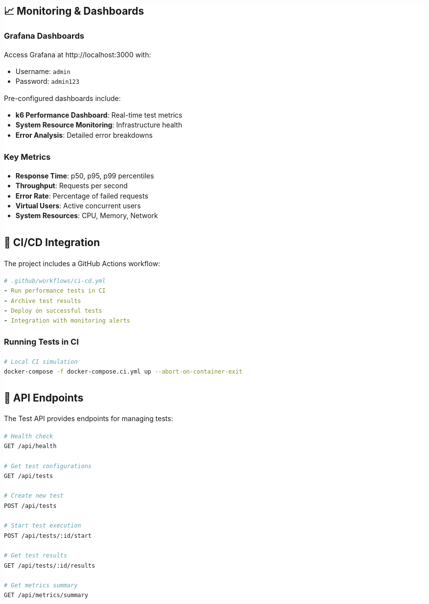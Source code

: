 ## 📈 Monitoring & Dashboards

### Grafana Dashboards

Access Grafana at http://localhost:3000 with:
- Username: `admin`
- Password: `admin123`

Pre-configured dashboards include:
- **k6 Performance Dashboard**: Real-time test metrics
- **System Resource Monitoring**: Infrastructure health
- **Error Analysis**: Detailed error breakdowns

### Key Metrics

- **Response Time**: p50, p95, p99 percentiles
- **Throughput**: Requests per second
- **Error Rate**: Percentage of failed requests
- **Virtual Users**: Active concurrent users
- **System Resources**: CPU, Memory, Network

## 🔄 CI/CD Integration

The project includes a GitHub Actions workflow:

```yaml
# .github/workflows/ci-cd.yml
- Run performance tests in CI
- Archive test results
- Deploy on successful tests
- Integration with monitoring alerts
```

### Running Tests in CI

```bash
# Local CI simulation
docker-compose -f docker-compose.ci.yml up --abort-on-container-exit
```

## 🎯 API Endpoints

The Test API provides endpoints for managing tests:

```bash
# Health check
GET /api/health

# Get test configurations
GET /api/tests

# Create new test
POST /api/tests

# Start test execution
POST /api/tests/:id/start

# Get test results
GET /api/tests/:id/results

# Get metrics summary
GET /api/metrics/summary
```
